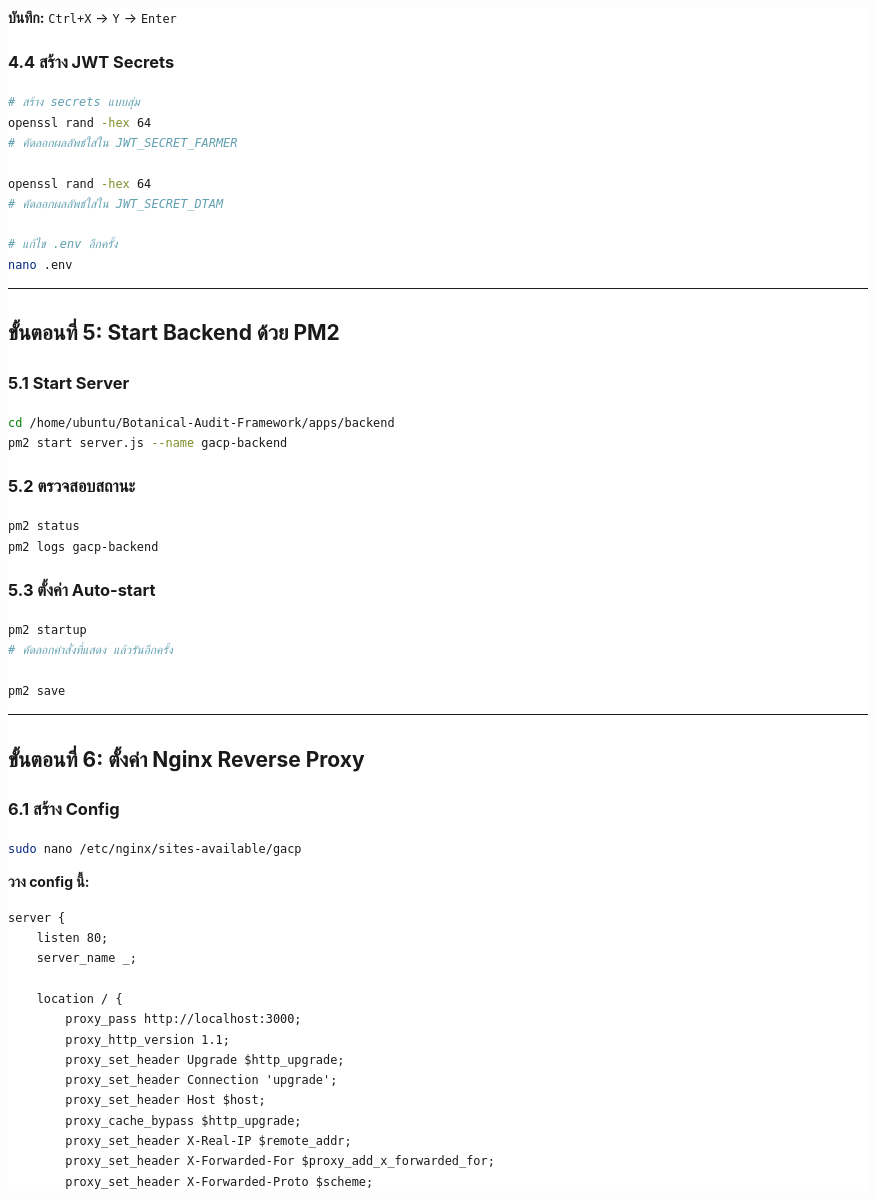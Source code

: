 **บันทึก:** `Ctrl+X` → `Y` → `Enter`

### 4.4 สร้าง JWT Secrets
```bash
# สร้าง secrets แบบสุ่ม
openssl rand -hex 64
# คัดลอกผลลัพธ์ใส่ใน JWT_SECRET_FARMER

openssl rand -hex 64
# คัดลอกผลลัพธ์ใส่ใน JWT_SECRET_DTAM

# แก้ไข .env อีกครั้ง
nano .env
```

---

## ขั้นตอนที่ 5: Start Backend ด้วย PM2

### 5.1 Start Server
```bash
cd /home/ubuntu/Botanical-Audit-Framework/apps/backend
pm2 start server.js --name gacp-backend
```

### 5.2 ตรวจสอบสถานะ
```bash
pm2 status
pm2 logs gacp-backend
```

### 5.3 ตั้งค่า Auto-start
```bash
pm2 startup
# คัดลอกคำสั่งที่แสดง แล้วรันอีกครั้ง

pm2 save
```

---

## ขั้นตอนที่ 6: ตั้งค่า Nginx Reverse Proxy

### 6.1 สร้าง Config
```bash
sudo nano /etc/nginx/sites-available/gacp
```

**วาง config นี้:**
```nginx
server {
    listen 80;
    server_name _;

    location / {
        proxy_pass http://localhost:3000;
        proxy_http_version 1.1;
        proxy_set_header Upgrade $http_upgrade;
        proxy_set_header Connection 'upgrade';
        proxy_set_header Host $host;
        proxy_cache_bypass $http_upgrade;
        proxy_set_header X-Real-IP $remote_addr;
        proxy_set_header X-Forwarded-For $proxy_add_x_forwarded_for;
        proxy_set_header X-Forwarded-Proto $scheme;
```